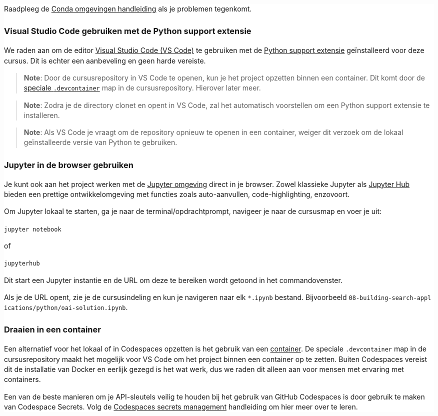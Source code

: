 Raadpleeg de [Conda omgevingen handleiding](https://docs.conda.io/projects/conda/en/latest/user-guide/tasks/manage-environments.html?WT.mc_id=academic-105485-koreyst) als je problemen tegenkomt.

### Visual Studio Code gebruiken met de Python support extensie

We raden aan om de editor [Visual Studio Code (VS Code)](https://code.visualstudio.com/?WT.mc_id=academic-105485-koreyst) te gebruiken met de [Python support extensie](https://marketplace.visualstudio.com/items?itemName=ms-python.python&WT.mc_id=academic-105485-koreyst) geïnstalleerd voor deze cursus. Dit is echter een aanbeveling en geen harde vereiste.

> **Note**: Door de cursusrepository in VS Code te openen, kun je het project opzetten binnen een container. Dit komt door de [speciale `.devcontainer`](https://code.visualstudio.com/docs/devcontainers/containers?itemName=ms-python.python&WT.mc_id=academic-105485-koreyst) map in de cursusrepository. Hierover later meer.

> **Note**: Zodra je de directory clonet en opent in VS Code, zal het automatisch voorstellen om een Python support extensie te installeren.

> **Note**: Als VS Code je vraagt om de repository opnieuw te openen in een container, weiger dit verzoek om de lokaal geïnstalleerde versie van Python te gebruiken.

### Jupyter in de browser gebruiken

Je kunt ook aan het project werken met de [Jupyter omgeving](https://jupyter.org?WT.mc_id=academic-105485-koreyst) direct in je browser. Zowel klassieke Jupyter als [Jupyter Hub](https://jupyter.org/hub?WT.mc_id=academic-105485-koreyst) bieden een prettige ontwikkelomgeving met functies zoals auto-aanvullen, code-highlighting, enzovoort.

Om Jupyter lokaal te starten, ga je naar de terminal/opdrachtprompt, navigeer je naar de cursusmap en voer je uit:

```bash
jupyter notebook
```

of

```bash
jupyterhub
```

Dit start een Jupyter instantie en de URL om deze te bereiken wordt getoond in het commandovenster.

Als je de URL opent, zie je de cursusindeling en kun je navigeren naar elk `*.ipynb` bestand. Bijvoorbeeld `08-building-search-applications/python/oai-solution.ipynb`.

### Draaien in een container

Een alternatief voor het lokaal of in Codespaces opzetten is het gebruik van een [container](../../../00-course-setup/<https:/en.wikipedia.org/wiki/Containerization_(computing)?WT.mc_id=academic-105485-koreyst>). De speciale `.devcontainer` map in de cursusrepository maakt het mogelijk voor VS Code om het project binnen een container op te zetten. Buiten Codespaces vereist dit de installatie van Docker en eerlijk gezegd is het wat werk, dus we raden dit alleen aan voor mensen met ervaring met containers.

Een van de beste manieren om je API-sleutels veilig te houden bij het gebruik van GitHub Codespaces is door gebruik te maken van Codespace Secrets. Volg de [Codespaces secrets management](https://docs.github.com/en/codespaces/managing-your-codespaces/managing-secrets-for-your-codespaces?WT.mc_id=academic-105485-koreyst) handleiding om hier meer over te leren.
